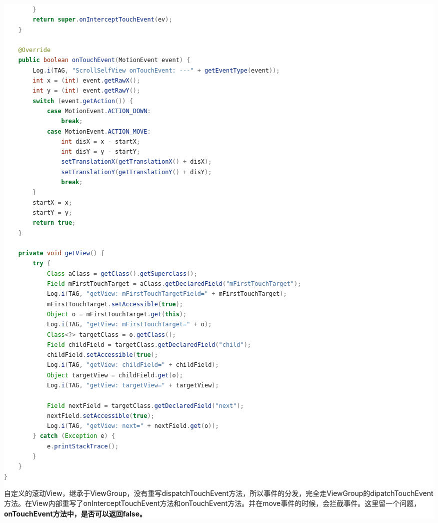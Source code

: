 ```java
        }
        return super.onInterceptTouchEvent(ev);
    }

    @Override
    public boolean onTouchEvent(MotionEvent event) {
        Log.i(TAG, "ScrollSelfView onTouchEvent: ---" + getEventType(event));
        int x = (int) event.getRawX();
        int y = (int) event.getRawY();
        switch (event.getAction()) {
            case MotionEvent.ACTION_DOWN:
                break;
            case MotionEvent.ACTION_MOVE:
                int disX = x - startX;
                int disY = y - startY;
                setTranslationX(getTranslationX() + disX);
                setTranslationY(getTranslationY() + disY);
                break;
        }
        startX = x;
        startY = y;
        return true;
    }

    private void getView() {
        try {
            Class aClass = getClass().getSuperclass();
            Field mFirstTouchTarget = aClass.getDeclaredField("mFirstTouchTarget");
            Log.i(TAG, "getView: mFirstTouchTargetField=" + mFirstTouchTarget);
            mFirstTouchTarget.setAccessible(true);
            Object o = mFirstTouchTarget.get(this);
            Log.i(TAG, "getView: mFirstTouchTarget=" + o);
            Class<?> targetClass = o.getClass();
            Field childField = targetClass.getDeclaredField("child");
            childField.setAccessible(true);
            Log.i(TAG, "getView: childField=" + childField);
            Object targetView = childField.get(o);
            Log.i(TAG, "getView: targetView=" + targetView);

            Field nextField = targetClass.getDeclaredField("next");
            nextField.setAccessible(true);
            Log.i(TAG, "getView: next=" + nextField.get(o));
        } catch (Exception e) {
            e.printStackTrace();
        }
    }
}
```

自定义的滚动View，继承于ViewGroup，没有重写dispatchTouchEvent方法，所以事件的分发，完全走ViewGroup的dipatchTouchEvent方法。在View内部重写了onInterceptTouchEvent方法和onTouchEvent方法。并在move事件的时候，会拦截事件。这里留一个问题，**onTouchEvent方法中，是否可以返回false。**
